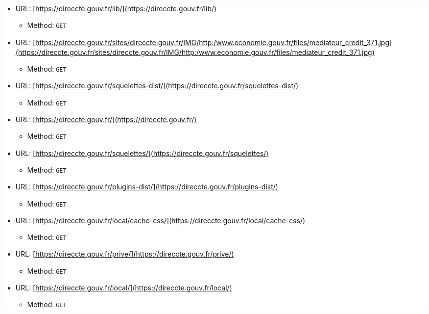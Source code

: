   
  
* URL: [https://direccte.gouv.fr/lib/](https://direccte.gouv.fr/lib/)
  
  
  * Method: `GET`
  
  
  
  
* URL: [https://direccte.gouv.fr/sites/direccte.gouv.fr/IMG/http:/www.economie.gouv.fr/files/mediateur_credit_371.jpg](https://direccte.gouv.fr/sites/direccte.gouv.fr/IMG/http:/www.economie.gouv.fr/files/mediateur_credit_371.jpg)
  
  
  * Method: `GET`
  
  
  
  
* URL: [https://direccte.gouv.fr/squelettes-dist/](https://direccte.gouv.fr/squelettes-dist/)
  
  
  * Method: `GET`
  
  
  
  
* URL: [https://direccte.gouv.fr/](https://direccte.gouv.fr/)
  
  
  * Method: `GET`
  
  
  
  
* URL: [https://direccte.gouv.fr/squelettes/](https://direccte.gouv.fr/squelettes/)
  
  
  * Method: `GET`
  
  
  
  
* URL: [https://direccte.gouv.fr/plugins-dist/](https://direccte.gouv.fr/plugins-dist/)
  
  
  * Method: `GET`
  
  
  
  
* URL: [https://direccte.gouv.fr/local/cache-css/](https://direccte.gouv.fr/local/cache-css/)
  
  
  * Method: `GET`
  
  
  
  
* URL: [https://direccte.gouv.fr/prive/](https://direccte.gouv.fr/prive/)
  
  
  * Method: `GET`
  
  
  
  
* URL: [https://direccte.gouv.fr/local/](https://direccte.gouv.fr/local/)
  
  
  * Method: `GET`
  
  
  
  